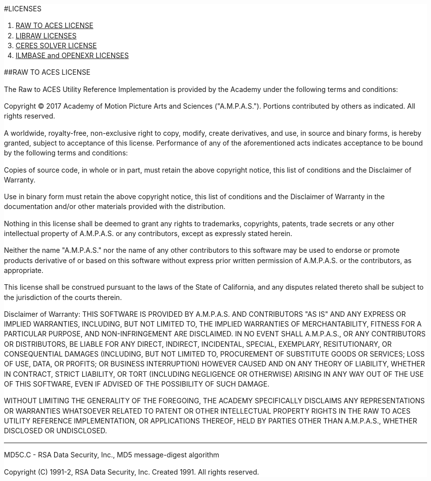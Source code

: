 #LICENSES

1. [RAW TO ACES LICENSE](#raw-to-aces-license)
2. [LIBRAW LICENSES](#libraw-licenses)
3. [CERES SOLVER LICENSE](#ceres-solver-license)
4. [ILMBASE and OPENEXR LICENSES](#ilmbase-and-openexr-licenses)



##RAW TO ACES LICENSE

The Raw to ACES Utility Reference Implementation is provided by the Academy under the following terms and conditions:

Copyright © 2017 Academy of Motion Picture Arts and Sciences ("A.M.P.A.S."). Portions contributed by others as indicated. All rights reserved.

A worldwide, royalty-free, non-exclusive right to copy, modify, create derivatives, and use, in source and binary forms, is hereby granted, subject to acceptance of this license. Performance of any of the aforementioned acts indicates acceptance to be bound by the following terms and conditions:

Copies of source code, in whole or in part, must retain the above copyright notice, this list of conditions and the Disclaimer of Warranty.

Use in binary form must retain the above copyright notice, this list of conditions and the Disclaimer of Warranty in the documentation and/or other materials provided with the distribution.

Nothing in this license shall be deemed to grant any rights to trademarks, copyrights, patents, trade secrets or any other intellectual property of A.M.P.A.S. or any contributors, except as expressly stated herein.

Neither the name "A.M.P.A.S." nor the name of any other contributors to this software may be used to endorse or promote products derivative of or based on this software without express prior written permission of A.M.P.A.S. or the contributors, as appropriate.

This license shall be construed pursuant to the laws of the State of California, and any disputes related thereto shall be subject to the jurisdiction of the courts therein.

Disclaimer of Warranty: THIS SOFTWARE IS PROVIDED BY A.M.P.A.S. AND CONTRIBUTORS "AS IS" AND ANY EXPRESS OR IMPLIED WARRANTIES, INCLUDING, BUT NOT LIMITED TO, THE IMPLIED WARRANTIES OF MERCHANTABILITY, FITNESS FOR A PARTICULAR PURPOSE, AND NON-INFRINGEMENT ARE DISCLAIMED. IN NO EVENT SHALL A.M.P.A.S., OR ANY CONTRIBUTORS OR DISTRIBUTORS, BE LIABLE FOR ANY DIRECT, INDIRECT, INCIDENTAL, SPECIAL, EXEMPLARY, RESITUTIONARY, OR CONSEQUENTIAL DAMAGES (INCLUDING, BUT NOT LIMITED TO, PROCUREMENT OF SUBSTITUTE GOODS OR SERVICES; LOSS OF USE, DATA, OR PROFITS; OR BUSINESS INTERRUPTION) HOWEVER CAUSED AND ON ANY THEORY OF LIABILITY, WHETHER IN CONTRACT, STRICT LIABILITY, OR TORT (INCLUDING NEGLIGENCE OR OTHERWISE) ARISING IN ANY WAY OUT OF THE USE OF THIS SOFTWARE, EVEN IF ADVISED OF THE POSSIBILITY OF SUCH DAMAGE.

WITHOUT LIMITING THE GENERALITY OF THE FOREGOING, THE ACADEMY SPECIFICALLY DISCLAIMS ANY REPRESENTATIONS OR WARRANTIES WHATSOEVER RELATED TO PATENT OR OTHER INTELLECTUAL PROPERTY RIGHTS IN THE RAW TO ACES UTILITY REFERENCE IMPLEMENTATION, OR APPLICATIONS THEREOF, HELD BY PARTIES OTHER THAN A.M.P.A.S., WHETHER DISCLOSED OR UNDISCLOSED.

---

MD5C.C - RSA Data Security, Inc., MD5 message-digest algorithm

Copyright (C) 1991-2, RSA Data Security, Inc. Created 1991. All rights reserved.
